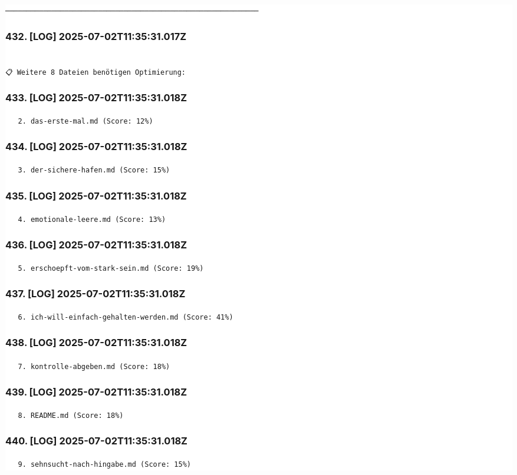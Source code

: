 ```
────────────────────────────────────────────────────────────
```

### 432. [LOG] 2025-07-02T11:35:31.017Z

```

📋 Weitere 8 Dateien benötigen Optimierung:
```

### 433. [LOG] 2025-07-02T11:35:31.018Z

```
   2. das-erste-mal.md (Score: 12%)
```

### 434. [LOG] 2025-07-02T11:35:31.018Z

```
   3. der-sichere-hafen.md (Score: 15%)
```

### 435. [LOG] 2025-07-02T11:35:31.018Z

```
   4. emotionale-leere.md (Score: 13%)
```

### 436. [LOG] 2025-07-02T11:35:31.018Z

```
   5. erschoepft-vom-stark-sein.md (Score: 19%)
```

### 437. [LOG] 2025-07-02T11:35:31.018Z

```
   6. ich-will-einfach-gehalten-werden.md (Score: 41%)
```

### 438. [LOG] 2025-07-02T11:35:31.018Z

```
   7. kontrolle-abgeben.md (Score: 18%)
```

### 439. [LOG] 2025-07-02T11:35:31.018Z

```
   8. README.md (Score: 18%)
```

### 440. [LOG] 2025-07-02T11:35:31.018Z

```
   9. sehnsucht-nach-hingabe.md (Score: 15%)
```
